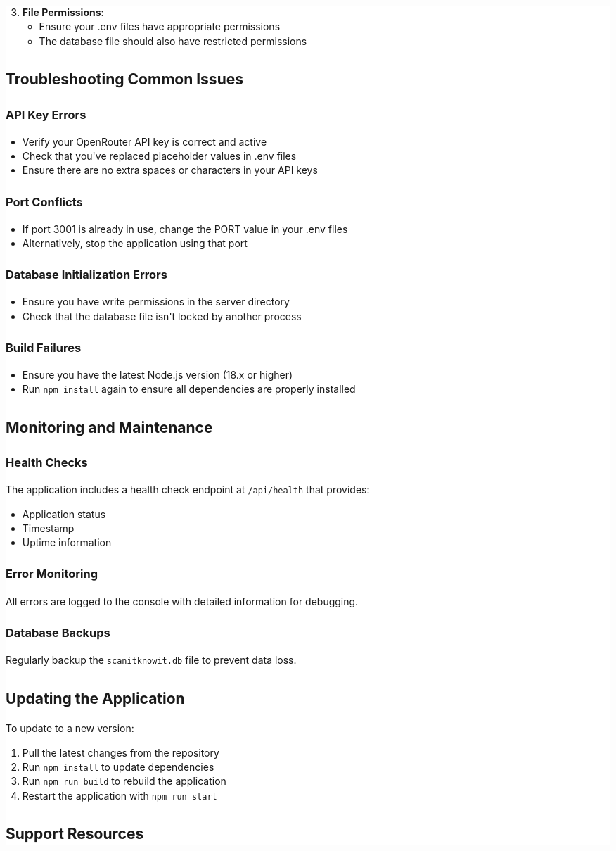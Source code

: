 3. **File Permissions**:
   - Ensure your .env files have appropriate permissions
   - The database file should also have restricted permissions

## Troubleshooting Common Issues

### API Key Errors
- Verify your OpenRouter API key is correct and active
- Check that you've replaced placeholder values in .env files
- Ensure there are no extra spaces or characters in your API keys

### Port Conflicts
- If port 3001 is already in use, change the PORT value in your .env files
- Alternatively, stop the application using that port

### Database Initialization Errors
- Ensure you have write permissions in the server directory
- Check that the database file isn't locked by another process

### Build Failures
- Ensure you have the latest Node.js version (18.x or higher)
- Run `npm install` again to ensure all dependencies are properly installed

## Monitoring and Maintenance

### Health Checks
The application includes a health check endpoint at `/api/health` that provides:
- Application status
- Timestamp
- Uptime information

### Error Monitoring
All errors are logged to the console with detailed information for debugging.

### Database Backups
Regularly backup the `scanitknowit.db` file to prevent data loss.

## Updating the Application

To update to a new version:

1. Pull the latest changes from the repository
2. Run `npm install` to update dependencies
3. Run `npm run build` to rebuild the application
4. Restart the application with `npm run start`

## Support Resources
